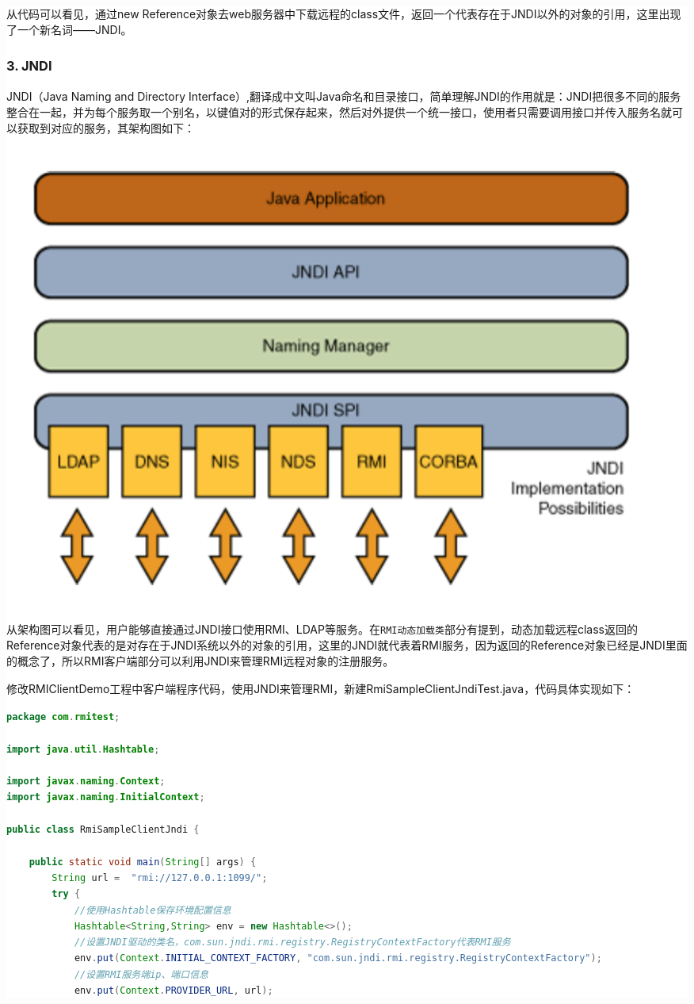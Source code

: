 ```JAVA
```

从代码可以看见，通过new Reference对象去web服务器中下载远程的class文件，返回一个代表存在于JNDI以外的对象的引用，这里出现了一个新名词——JNDI。  

### 3. JNDI  

JNDI（Java Naming and Directory Interface）,翻译成中文叫Java命名和目录接口，简单理解JNDI的作用就是：JNDI把很多不同的服务整合在一起，并为每个服务取一个别名，以键值对的形式保存起来，然后对外提供一个统一接口，使用者只需要调用接口并传入服务名就可以获取到对应的服务，其架构图如下：  

![](/assets/images/2019-09-20-cve-2019-14540/2.png)  

从架构图可以看见，用户能够直接通过JNDI接口使用RMI、LDAP等服务。在`RMI动态加载类`部分有提到，动态加载远程class返回的Reference对象代表的是对存在于JNDI系统以外的对象的引用，这里的JNDI就代表着RMI服务，因为返回的Reference对象已经是JNDI里面的概念了，所以RMI客户端部分可以利用JNDI来管理RMI远程对象的注册服务。  

修改RMIClientDemo工程中客户端程序代码，使用JNDI来管理RMI，新建RmiSampleClientJndiTest.java，代码具体实现如下：  

```JAVA
package com.rmitest;

import java.util.Hashtable;

import javax.naming.Context;
import javax.naming.InitialContext;

public class RmiSampleClientJndi {

    public static void main(String[] args) {
        String url =  "rmi://127.0.0.1:1099/";
        try {
            //使用Hashtable保存环境配置信息
            Hashtable<String,String> env = new Hashtable<>();
            //设置JNDI驱动的类名，com.sun.jndi.rmi.registry.RegistryContextFactory代表RMI服务
            env.put(Context.INITIAL_CONTEXT_FACTORY, "com.sun.jndi.rmi.registry.RegistryContextFactory");
            //设置RMI服务端ip、端口信息
            env.put(Context.PROVIDER_URL, url);
```